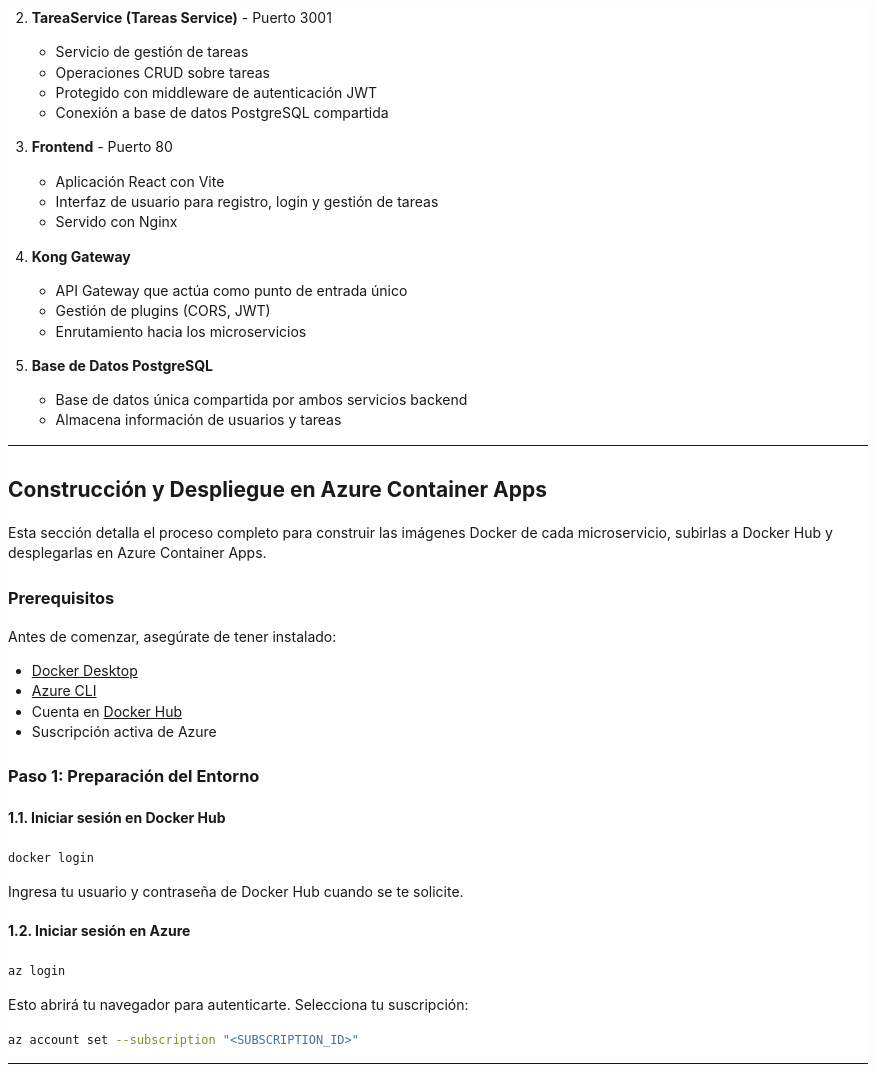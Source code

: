 2. **TareaService (Tareas Service)** - Puerto 3001
   - Servicio de gestión de tareas
   - Operaciones CRUD sobre tareas
   - Protegido con middleware de autenticación JWT
   - Conexión a base de datos PostgreSQL compartida

3. **Frontend** - Puerto 80
   - Aplicación React con Vite
   - Interfaz de usuario para registro, login y gestión de tareas
   - Servido con Nginx

4. **Kong Gateway**
   - API Gateway que actúa como punto de entrada único
   - Gestión de plugins (CORS, JWT)
   - Enrutamiento hacia los microservicios

5. **Base de Datos PostgreSQL**
   - Base de datos única compartida por ambos servicios backend
   - Almacena información de usuarios y tareas

---

## Construcción y Despliegue en Azure Container Apps

Esta sección detalla el proceso completo para construir las imágenes Docker de cada microservicio, subirlas a Docker Hub y desplegarlas en Azure Container Apps.

### Prerequisitos

Antes de comenzar, asegúrate de tener instalado:

- [Docker Desktop](https://www.docker.com/products/docker-desktop/) 
- [Azure CLI](https://docs.microsoft.com/cli/azure/install-azure-cli)
- Cuenta en [Docker Hub](https://hub.docker.com/)
- Suscripción activa de Azure

### Paso 1: Preparación del Entorno

#### 1.1. Iniciar sesión en Docker Hub

```bash
docker login
```

Ingresa tu usuario y contraseña de Docker Hub cuando se te solicite.

#### 1.2. Iniciar sesión en Azure

```bash
az login
```

Esto abrirá tu navegador para autenticarte. Selecciona tu suscripción:

```bash
az account set --subscription "<SUBSCRIPTION_ID>"
```

---